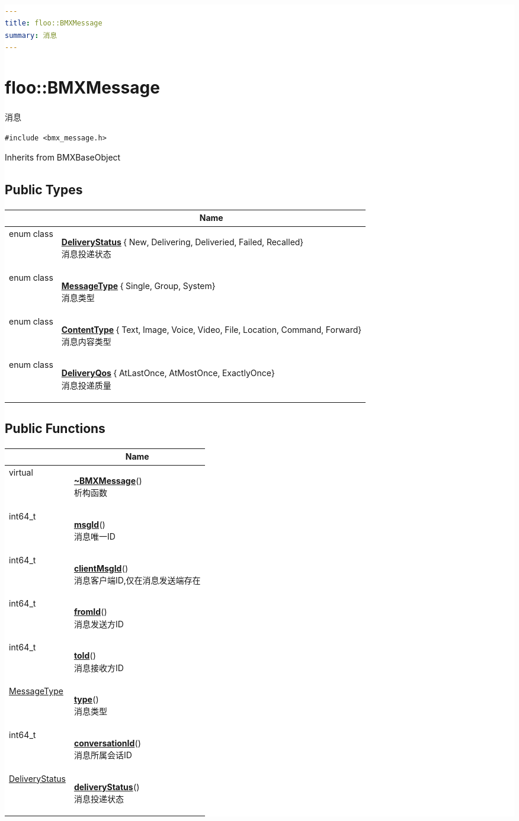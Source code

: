 ```yaml
---
title: floo::BMXMessage
summary: 消息
---
```


# floo::BMXMessage

消息

`#include <bmx_message.h>`

Inherits from BMXBaseObject

## Public Types

|            | Name                                                                                                                                                                       |
| ---------- | -------------------------------------------------------------------------------------------------------------------------------------------------------------------------- |
| enum class | <p><a href="classfloo_1_1_b_m_x_message.md#enum-deliverystatus"><strong>DeliveryStatus</strong></a> { New, Delivering, Deliveried, Failed, Recalled}<br>消息投递状态</p>         |
| enum class | <p><a href="classfloo_1_1_b_m_x_message.md#enum-messagetype"><strong>MessageType</strong></a> { Single, Group, System}<br>消息类型</p>                                         |
| enum class | <p><a href="classfloo_1_1_b_m_x_message.md#enum-contenttype"><strong>ContentType</strong></a> { Text, Image, Voice, Video, File, Location, Command, Forward}<br>消息内容类型</p> |
| enum class | <p><a href="classfloo_1_1_b_m_x_message.md#enum-deliveryqos"><strong>DeliveryQos</strong></a> { AtLastOnce, AtMostOnce, ExactlyOnce}<br>消息投递质量</p>                         |

## Public Functions

|                                                                            | Name                                                                                                                                                                                                                                                                                                                                                                                 |
| -------------------------------------------------------------------------- | ------------------------------------------------------------------------------------------------------------------------------------------------------------------------------------------------------------------------------------------------------------------------------------------------------------------------------------------------------------------------------------ |
| virtual                                                                    | <p><a href="classfloo_1_1_b_m_x_message.md#function-~bmxmessage"><strong>~BMXMessage</strong></a>()<br>析构函数</p>                                                                                                                                                                                                                                                                      |
| int64\_t                                                                   | <p><a href="classfloo_1_1_b_m_x_message.md#function-msgid"><strong>msgId</strong></a>()<br>消息唯一ID</p>                                                                                                                                                                                                                                                                                |
| int64\_t                                                                   | <p><a href="classfloo_1_1_b_m_x_message.md#function-clientmsgid"><strong>clientMsgId</strong></a>()<br>消息客户端ID,仅在消息发送端存在</p>                                                                                                                                                                                                                                                         |
| int64\_t                                                                   | <p><a href="classfloo_1_1_b_m_x_message.md#function-fromid"><strong>fromId</strong></a>()<br>消息发送方ID</p>                                                                                                                                                                                                                                                                             |
| int64\_t                                                                   | <p><a href="classfloo_1_1_b_m_x_message.md#function-toid"><strong>toId</strong></a>()<br>消息接收方ID</p>                                                                                                                                                                                                                                                                                 |
| [MessageType](classfloo\_1\_1\_b\_m\_x\_message.md#enum-messagetype)       | <p><a href="classfloo_1_1_b_m_x_message.md#function-type"><strong>type</strong></a>()<br>消息类型</p>                                                                                                                                                                                                                                                                                    |
| int64\_t                                                                   | <p><a href="classfloo_1_1_b_m_x_message.md#function-conversationid"><strong>conversationId</strong></a>()<br>消息所属会话ID</p>                                                                                                                                                                                                                                                            |
| [DeliveryStatus](classfloo\_1\_1\_b\_m\_x\_message.md#enum-deliverystatus) | <p><a href="classfloo_1_1_b_m_x_message.md#function-deliverystatus"><strong>deliveryStatus</strong></a>()<br>消息投递状态</p>                                                                                                                                                                                                                                                              |